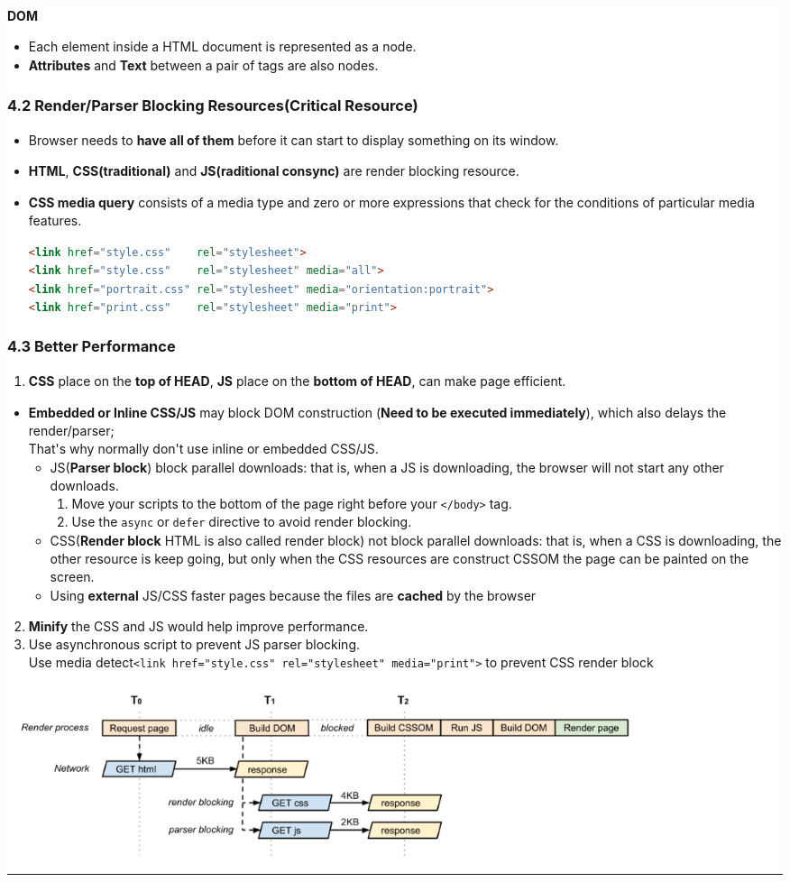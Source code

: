 **DOM**
* Each element inside a HTML document is represented as a node.
* **Attributes** and **Text** between a pair of tags are also nodes.

### 4.2 Render/Parser Blocking Resources(Critical Resource)
* Browser needs to **have all of them** before it can start to display something on its window.
* **HTML**, **CSS(traditional)** and **JS(raditional consync)** are render blocking resource.
* **CSS media query** consists of a media type and zero or more expressions that check for the conditions of particular 
media features.

    ```html
    <link href="style.css"    rel="stylesheet">
    <link href="style.css"    rel="stylesheet" media="all">
    <link href="portrait.css" rel="stylesheet" media="orientation:portrait">
    <link href="print.css"    rel="stylesheet" media="print">
    ```
### 4.3 Better Performance
1.  **CSS** place on the **top of HEAD**, **JS** place on the **bottom of HEAD**, 
can make page efficient.
* **Embedded or Inline CSS/JS** may block DOM construction (**Need to be executed immediately**), which also delays the 
render/parser;
<br /> That's why normally don't use inline or embedded CSS/JS.
    * JS(**Parser block**) block parallel downloads: that is, when a JS is downloading, the browser will not start any 
    other downloads.
        1. Move your scripts to the bottom of the page right before your ```</body>``` tag.
        2. Use the ```async``` or ```defer``` directive to avoid render blocking.
    * CSS(**Render block** HTML is also called render block) not block parallel downloads: that is, when a CSS is 
    downloading, the other resource is keep going,
    but only when the CSS resources are construct CSSOM the page can be painted on the screen. 
    * Using **external** JS/CSS faster pages because the files are **cached** by the browser
2. **Minify** the CSS and JS would help improve performance.
3. Use asynchronous script to prevent JS parser blocking.
<br /> Use media detect```<link href="style.css" rel="stylesheet" media="print">``` to prevent CSS render block

<img src="RTT.png" height="190px" />

---
